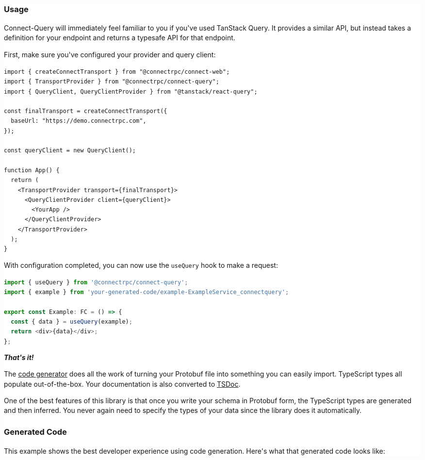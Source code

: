 ### Usage

Connect-Query will immediately feel familiar to you if you've used TanStack Query. It provides a similar API, but instead takes a definition for your endpoint and returns a typesafe API for that endpoint.

First, make sure you've configured your provider and query client:

```tsx
import { createConnectTransport } from "@connectrpc/connect-web";
import { TransportProvider } from "@connectrpc/connect-query";
import { QueryClient, QueryClientProvider } from "@tanstack/react-query";

const finalTransport = createConnectTransport({
  baseUrl: "https://demo.connectrpc.com",
});

const queryClient = new QueryClient();

function App() {
  return (
    <TransportProvider transport={finalTransport}>
      <QueryClientProvider client={queryClient}>
        <YourApp />
      </QueryClientProvider>
    </TransportProvider>
  );
}
```

With configuration completed, you can now use the `useQuery` hook to make a request:

```ts
import { useQuery } from '@connectrpc/connect-query';
import { example } from 'your-generated-code/example-ExampleService_connectquery';

export const Example: FC = () => {
  const { data } = useQuery(example);
  return <div>{data}</div>;
};
```

**_That's it!_**

The [code generator](packages/protoc-gen-connect-query/README.md) does all the work of turning your Protobuf file into something you can easily import. TypeScript types all populate out-of-the-box. Your documentation is also converted to [TSDoc](https://tsdoc.org/).

One of the best features of this library is that once you write your schema in Protobuf form, the TypeScript types are generated and then inferred. You never again need to specify the types of your data since the library does it automatically.

### Generated Code

This example shows the best developer experience using code generation. Here's what that generated code looks like:
